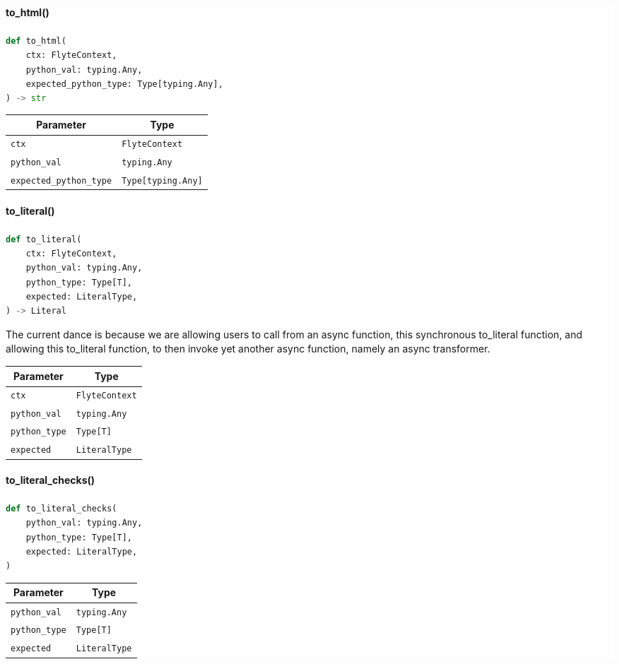 #### to_html()

```python
def to_html(
    ctx: FlyteContext,
    python_val: typing.Any,
    expected_python_type: Type[typing.Any],
) -> str
```
| Parameter | Type |
|-|-|
| `ctx` | `FlyteContext` |
| `python_val` | `typing.Any` |
| `expected_python_type` | `Type[typing.Any]` |

#### to_literal()

```python
def to_literal(
    ctx: FlyteContext,
    python_val: typing.Any,
    python_type: Type[T],
    expected: LiteralType,
) -> Literal
```
The current dance is because we are allowing users to call from an async function, this synchronous
to_literal function, and allowing this to_literal function, to then invoke yet another async function,
namely an async transformer.


| Parameter | Type |
|-|-|
| `ctx` | `FlyteContext` |
| `python_val` | `typing.Any` |
| `python_type` | `Type[T]` |
| `expected` | `LiteralType` |

#### to_literal_checks()

```python
def to_literal_checks(
    python_val: typing.Any,
    python_type: Type[T],
    expected: LiteralType,
)
```
| Parameter | Type |
|-|-|
| `python_val` | `typing.Any` |
| `python_type` | `Type[T]` |
| `expected` | `LiteralType` |
